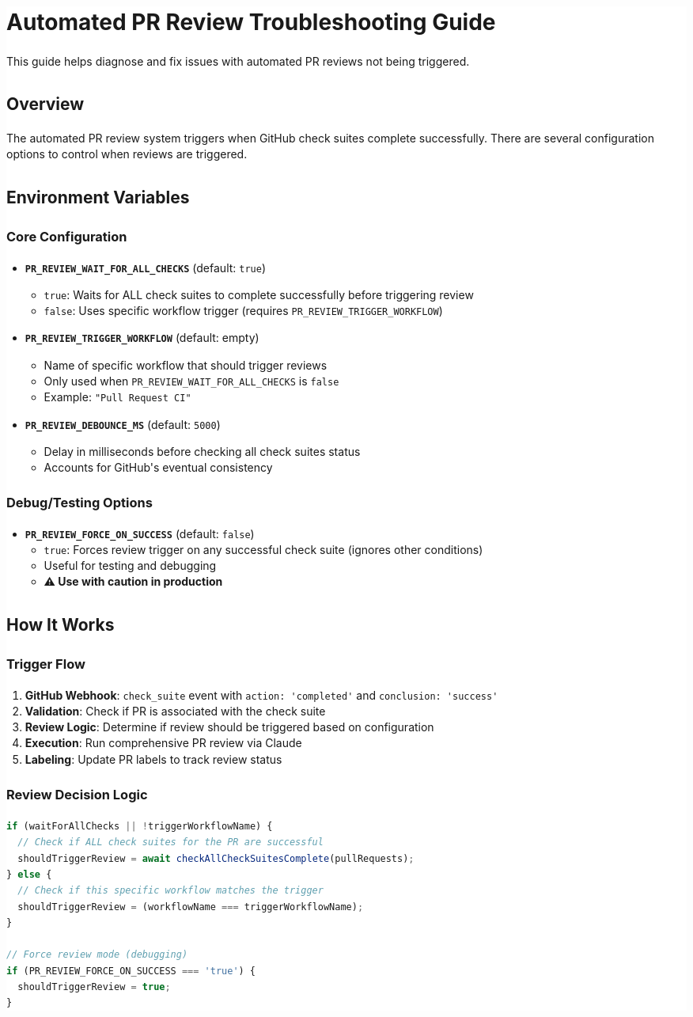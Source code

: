 # Automated PR Review Troubleshooting Guide

This guide helps diagnose and fix issues with automated PR reviews not being triggered.

## Overview

The automated PR review system triggers when GitHub check suites complete successfully. There are several configuration options to control when reviews are triggered.

## Environment Variables

### Core Configuration

- **`PR_REVIEW_WAIT_FOR_ALL_CHECKS`** (default: `true`)
  - `true`: Waits for ALL check suites to complete successfully before triggering review
  - `false`: Uses specific workflow trigger (requires `PR_REVIEW_TRIGGER_WORKFLOW`)

- **`PR_REVIEW_TRIGGER_WORKFLOW`** (default: empty)
  - Name of specific workflow that should trigger reviews
  - Only used when `PR_REVIEW_WAIT_FOR_ALL_CHECKS` is `false`
  - Example: `"Pull Request CI"`

- **`PR_REVIEW_DEBOUNCE_MS`** (default: `5000`)
  - Delay in milliseconds before checking all check suites status
  - Accounts for GitHub's eventual consistency

### Debug/Testing Options

- **`PR_REVIEW_FORCE_ON_SUCCESS`** (default: `false`)
  - `true`: Forces review trigger on any successful check suite (ignores other conditions)
  - Useful for testing and debugging
  - **⚠️ Use with caution in production**

## How It Works

### Trigger Flow

1. **GitHub Webhook**: `check_suite` event with `action: 'completed'` and `conclusion: 'success'`
2. **Validation**: Check if PR is associated with the check suite
3. **Review Logic**: Determine if review should be triggered based on configuration
4. **Execution**: Run comprehensive PR review via Claude
5. **Labeling**: Update PR labels to track review status

### Review Decision Logic

```javascript
if (waitForAllChecks || !triggerWorkflowName) {
  // Check if ALL check suites for the PR are successful
  shouldTriggerReview = await checkAllCheckSuitesComplete(pullRequests);
} else {
  // Check if this specific workflow matches the trigger
  shouldTriggerReview = (workflowName === triggerWorkflowName);
}

// Force review mode (debugging)
if (PR_REVIEW_FORCE_ON_SUCCESS === 'true') {
  shouldTriggerReview = true;
}
```
